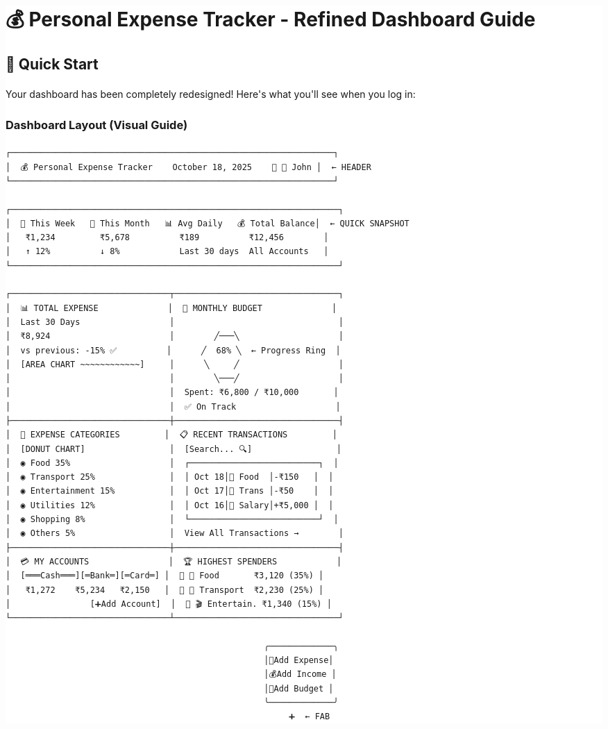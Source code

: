 # 💰 Personal Expense Tracker - Refined Dashboard Guide

## 🎯 Quick Start

Your dashboard has been completely redesigned! Here's what you'll see when you log in:

### Dashboard Layout (Visual Guide)

```
┌─────────────────────────────────────────────────────────────────┐
│  💰 Personal Expense Tracker    October 18, 2025    🔔 👤 John │  ← HEADER
└─────────────────────────────────────────────────────────────────┘

┌──────────────────────────────────────────────────────────────────┐
│  📅 This Week   📆 This Month   📊 Avg Daily   💰 Total Balance│  ← QUICK SNAPSHOT
│   ₹1,234         ₹5,678          ₹189          ₹12,456        │
│   ↑ 12%          ↓ 8%            Last 30 days  All Accounts   │
└──────────────────────────────────────────────────────────────────┘

┌────────────────────────────────┬─────────────────────────────────┐
│  📊 TOTAL EXPENSE              │  🎯 MONTHLY BUDGET              │
│  Last 30 Days                  │                                 │
│  ₹8,924                        │        ╱───╲                    │
│  vs previous: -15% ✅          │      ╱  68% ╲  ← Progress Ring  │
│  [AREA CHART ~~~~~~~~~~~~]     │      ╲     ╱                    │
│                                │        ╲───╱                    │
│                                │  Spent: ₹6,800 / ₹10,000       │
│                                │  ✅ On Track                    │
├────────────────────────────────┼─────────────────────────────────┤
│  🥧 EXPENSE CATEGORIES         │  📋 RECENT TRANSACTIONS         │
│  [DONUT CHART]                 │  [Search... 🔍]                 │
│  ◉ Food 35%                    │  ┌──────────────────────────┐  │
│  ◉ Transport 25%               │  │ Oct 18│🍔 Food  │-₹150   │  │
│  ◉ Entertainment 15%           │  │ Oct 17│🚌 Trans │-₹50    │  │
│  ◉ Utilities 12%               │  │ Oct 16│💸 Salary│+₹5,000 │  │
│  ◉ Shopping 8%                 │  └──────────────────────────┘  │
│  ◉ Others 5%                   │  View All Transactions →        │
├────────────────────────────────┼─────────────────────────────────┤
│  💳 MY ACCOUNTS                │  🏆 HIGHEST SPENDERS            │
│  [═══Cash═══][═Bank═][═Card═] │  🥇 🍔 Food       ₹3,120 (35%) │
│   ₹1,272    ₹5,234   ₹2,150   │  🥈 🚌 Transport  ₹2,230 (25%) │
│                [➕Add Account]  │  🥉 🎬 Entertain. ₹1,340 (15%) │
└────────────────────────────────┴─────────────────────────────────┘

                                                    ╭─────────────╮
                                                    │💸Add Expense│
                                                    │💰Add Income │
                                                    │🎯Add Budget │
                                                    ╰─────────────╯
                                                         ➕  ← FAB
```
